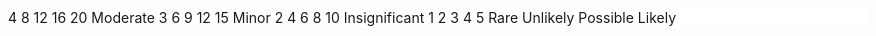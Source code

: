    <td>4
   </td>
   <td>8
   </td>
   <td>12
   </td>
   <td>16
   </td>
   <td>20
   </td>
  </tr>
  <tr>
   <td>Moderate
   </td>
   <td>3
   </td>
   <td>6
   </td>
   <td>9
   </td>
   <td>12
   </td>
   <td>15
   </td>
  </tr>
  <tr>
   <td>Minor
   </td>
   <td>2
   </td>
   <td>4
   </td>
   <td>6
   </td>
   <td>8
   </td>
   <td>10
   </td>
  </tr>
  <tr>
   <td>Insignificant
   </td>
   <td>1
   </td>
   <td>2
   </td>
   <td>3
   </td>
   <td>4
   </td>
   <td>5
   </td>
  </tr>
  <tr>
   <td>
   </td>
   <td>Rare
   </td>
   <td>Unlikely
   </td>
   <td>Possible
   </td>
   <td>Likely
   </td>